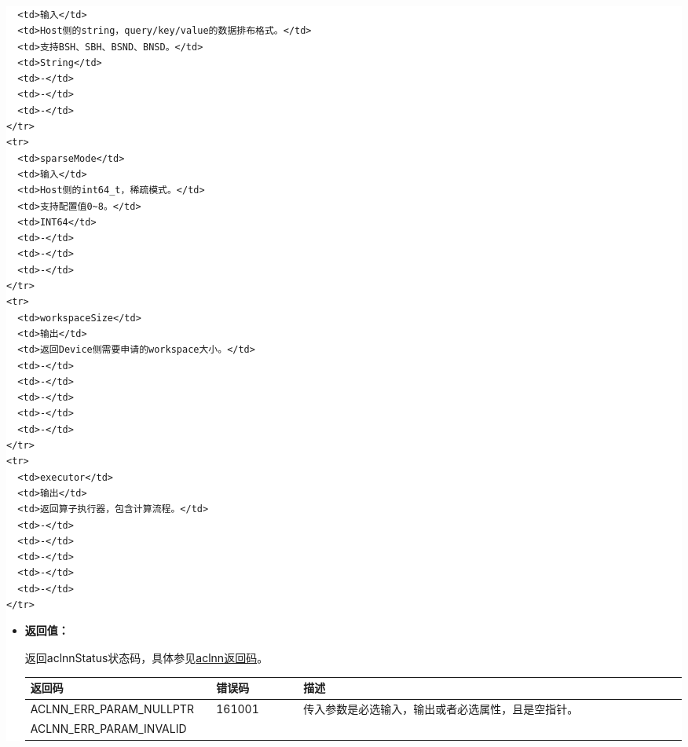       <td>输入</td>
      <td>Host侧的string，query/key/value的数据排布格式。</td>
      <td>支持BSH、SBH、BSND、BNSD。</td>
      <td>String</td>
      <td>-</td>
      <td>-</td>
      <td>-</td>
    </tr>
    <tr>
      <td>sparseMode</td>
      <td>输入</td>
      <td>Host侧的int64_t，稀疏模式。</td>
      <td>支持配置值0~8。</td>
      <td>INT64</td>
      <td>-</td>
      <td>-</td>
      <td>-</td>
    </tr>
    <tr>
      <td>workspaceSize</td>
      <td>输出</td>
      <td>返回Device侧需要申请的workspace大小。</td>
      <td>-</td>
      <td>-</td>
      <td>-</td>
      <td>-</td>
      <td>-</td>
    </tr>
    <tr>
      <td>executor</td>
      <td>输出</td>
      <td>返回算子执行器，包含计算流程。</td>
      <td>-</td>
      <td>-</td>
      <td>-</td>
      <td>-</td>
      <td>-</td>
    </tr>
  </tbody>
</table>

- **返回值：**

  返回aclnnStatus状态码，具体参见[aclnn返回码](../../../docs/context/aclnn返回码.md)。
  <table style="undefined;table-layout: fixed;width: 1155px"><colgroup>
  <col style="width: 319px">
  <col style="width: 144px">
  <col style="width: 671px">
  </colgroup>
  <thead>
    <tr>
      <th>返回码</th>
      <th>错误码</th>
      <th>描述</th>
    </tr>
  </thead>
  <tbody>
    <tr>
      <td>ACLNN_ERR_PARAM_NULLPTR</td>
      <td>161001</td>
      <td>传入参数是必选输入，输出或者必选属性，且是空指针。</td>
    </tr>
    <tr>
      <td rowspan="2">ACLNN_ERR_PARAM_INVALID</td>